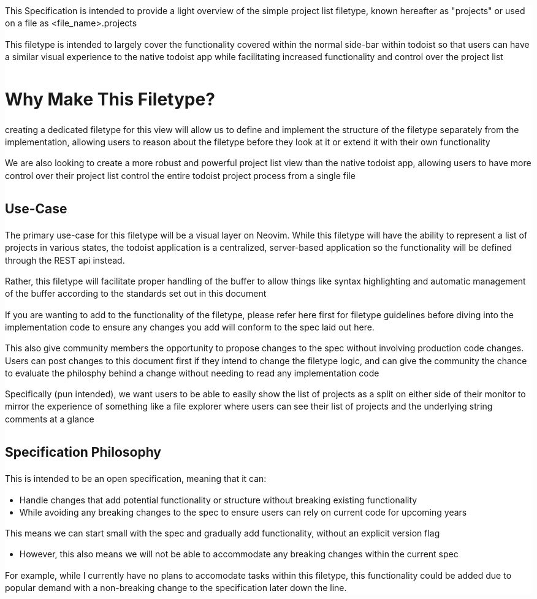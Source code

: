 This Specification is intended to provide a light overview of the simple project list filetype, known hereafter as "projects" or used on a file as <file_name>.projects

This filetype is intended to largely cover the functionality covered within the normal side-bar within todoist so that users can have a similar visual experience to the native todoist app while facilitating increased functionality and control over the project list

# Why Make This Filetype?
creating a dedicated filetype for this view will allow us to define and implement the structure of the filetype separately from the implementation, allowing users to reason about the filetype before they look at it or extend it with their own functionality

We are also looking to create a more robust and powerful project list view than the native todoist app, allowing users to have more control over their project list control the entire todoist project process from a single file

## Use-Case
The primary use-case for this filetype will be a visual layer on Neovim. While this filetype will have the ability to represent a list of projects in various states, the todoist application is a centralized, server-based application so the functionality will be defined through the REST api instead.

Rather, this filetype will facilitate proper handling of the buffer to allow things like syntax highlighting and automatic management of the buffer according to the standards set out in this document

If you are wanting to add to the functionality of the filetype, please refer here first for filetype guidelines before diving into the implementation code to ensure any changes you add will conform to the spec laid out here.

This also give community members the opportunity to propose changes to the spec without involving production code changes.
Users can post changes to this document first if they intend to change the filetype logic, and can give the community the chance to evaluate the philosphy behind a change without needing to read any implementation code

Specifically (pun intended), we want users to be able to easily show the list of projects as a split on either side of their monitor to mirror the experience of something like a file explorer where users can see their list of projects and the underlying string comments at a glance

## Specification Philosophy
This is intended to be an open specification, meaning that it can:
- Handle changes that add potential functionality or structure without breaking existing functionality
- While avoiding any breaking changes to the spec to ensure users can rely on current code for upcoming years

This means we can start small with the spec and gradually add functionality, without an explicit version flag
- However, this also means we will not be able to accommodate any breaking changes within the current spec

For example, while I currently have no plans to accomodate tasks within this filetype, this functionality could be added due to popular demand with a non-breaking change to the specification later down the line.
